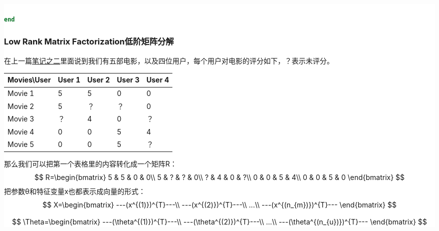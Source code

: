 ```matlab

end
```





### Low Rank Matrix Factorization低阶矩阵分解

在上一篇[笔记之二](http://blog.csdn.net/asd136912/article/details/78262145)里面说到我们有五部电影，以及四位用户，每个用户对电影的评分如下，？表示未评分。

| Movies\User | User 1 | User 2 | User 3 | User 4 |
| ----------- | ------ | ------ | ------ | ------ |
| Movie 1     | 5      | 5      | 0      | 0      |
| Movie 2     | 5      | ？     | ？     | 0      |
| Movie 3     | ？     | 4      | 0      | ？     |
| Movie 4     | 0      | 0      | 5      | 4      |
| Movie 5     | 0      | 0      | 5      | ？     |

那么我们可以把第一个表格里的内容转化成一个矩阵R： 
$$
R=\begin{bmatrix} 
5 & 5 & 0 & 0\\ 
5 & ? & ? & 0\\ 
? & 4 & 0 & ?\\ 
0 & 0 & 5 & 4\\ 
0 & 0 & 5 & 0 
\end{bmatrix}
$$
 把参数θ和特征变量x也都表示成向量的形式： 
$$
X=\begin{bmatrix} 
---(x^{(1)})^{T}---\\ 
---(x^{(2)})^{T}---\\ 
...\\ 
---(x^{(n_{m})})^{T}--- 
\end{bmatrix}
$$

$$
\Theta=\begin{bmatrix} 
---(\theta^{(1)})^{T}---\\ 
---(\theta^{(2)})^{T}---\\ 
...\\ 
---(\theta^{(n_{u})})^{T}--- 
\end{bmatrix}
$$

